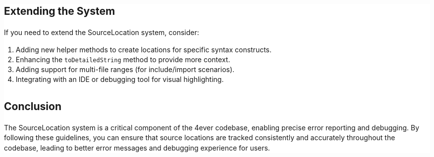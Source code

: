 ## Extending the System

If you need to extend the SourceLocation system, consider:

1. Adding new helper methods to create locations for specific syntax constructs.
2. Enhancing the `toDetailedString` method to provide more context.
3. Adding support for multi-file ranges (for include/import scenarios).
4. Integrating with an IDE or debugging tool for visual highlighting.

## Conclusion

The SourceLocation system is a critical component of the 4ever codebase, enabling precise error reporting and debugging. By following these guidelines, you can ensure that source locations are tracked consistently and accurately throughout the codebase, leading to better error messages and debugging experience for users.